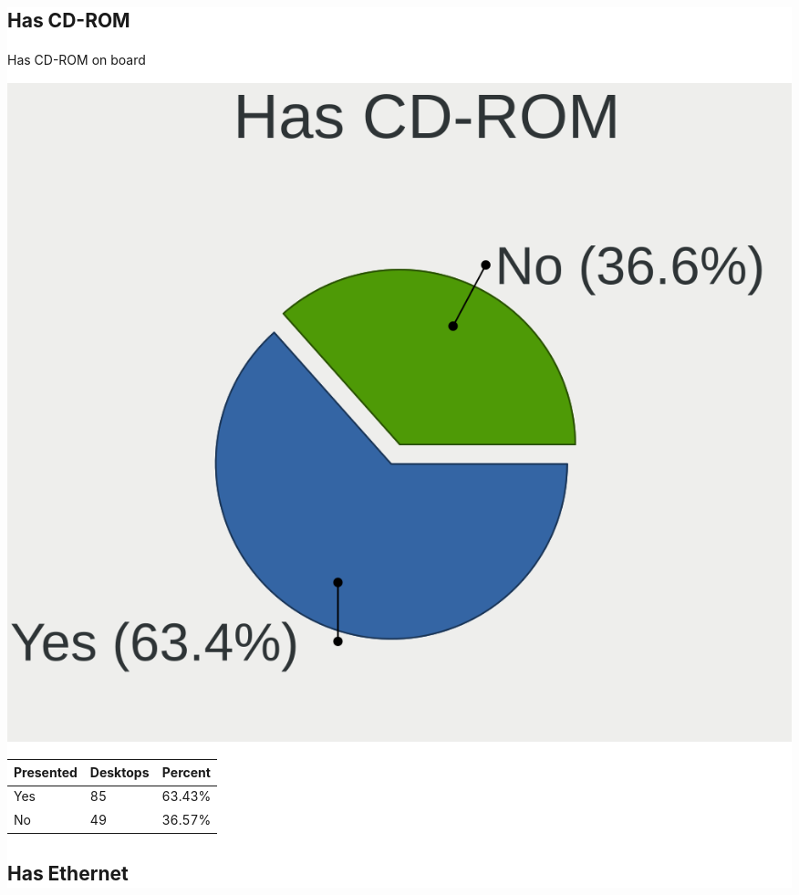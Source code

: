 Has CD-ROM
----------

Has CD-ROM on board

![Has CD-ROM](./images/pie_chart/node_has_cdrom.svg)


| Presented | Desktops | Percent |
|-----------|----------|---------|
| Yes       | 85       | 63.43%  |
| No        | 49       | 36.57%  |

Has Ethernet
------------
